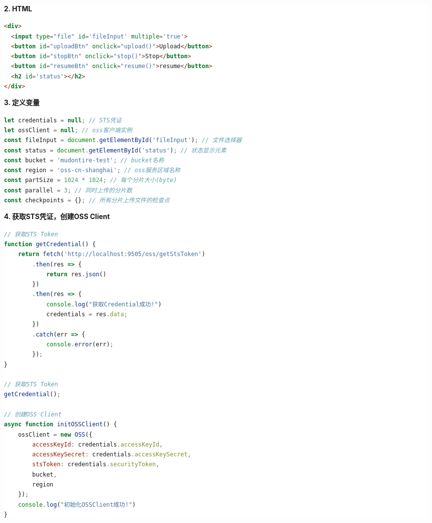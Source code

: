 **2. HTML**
```html
<div>
  <input type="file" id='fileInput' multiple='true'>
  <button id="uploadBtn" onclick="upload()">Upload</button>
  <button id="stopBtn" onclick="stop()">Stop</button>
  <button id="resumeBtn" onclick="resume()">resume</button>
  <h2 id='status'></h2>
</div>
```

**3. 定义变量**
```js
let credentials = null; // STS凭证
let ossClient = null; // oss客户端实例
const fileInput = document.getElementById('fileInput'); // 文件选择器
const status = document.getElementById('status'); // 状态显示元素
const bucket = 'mudontire-test'; // bucket名称
const region = 'oss-cn-shanghai'; // oss服务区域名称
const partSize = 1024 * 1024; // 每个分片大小(byte)
const parallel = 3; // 同时上传的分片数
const checkpoints = {}; // 所有分片上传文件的检查点
```
**4. 获取STS凭证，创建OSS Client**
```js
// 获取STS Token
function getCredential() {
    return fetch('http://localhost:9505/oss/getStsToken')
        .then(res => {
            return res.json()
        })
        .then(res => {
            console.log("获取Credential成功!")
            credentials = res.data;
        })
        .catch(err => {
            console.error(err);
        });
}

// 获取STS Token
getCredential();

// 创建OSS Client
async function initOSSClient() {
    ossClient = new OSS({
        accessKeyId: credentials.accessKeyId,
        accessKeySecret: credentials.accessKeySecret,
        stsToken: credentials.securityToken,
        bucket,
        region
    });
    console.log("初始化OSSClient成功!")
}
```
